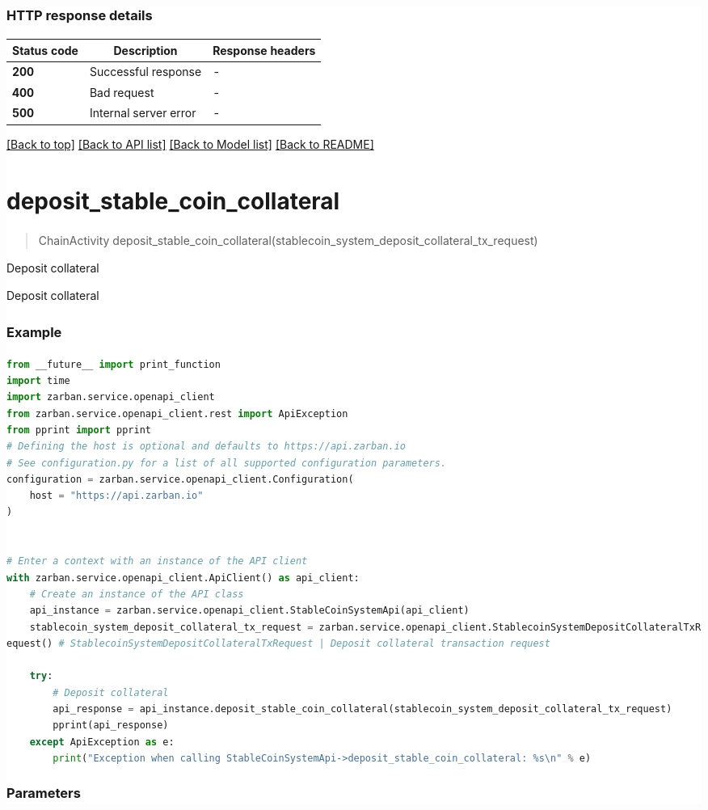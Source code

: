 ### HTTP response details
| Status code | Description | Response headers |
|-------------|-------------|------------------|
**200** | Successful response |  -  |
**400** | Bad request |  -  |
**500** | Internal server error |  -  |

[[Back to top]](#) [[Back to API list]](../README.md#documentation-for-api-endpoints) [[Back to Model list]](../README.md#documentation-for-models) [[Back to README]](../README.md)

# **deposit_stable_coin_collateral**
> ChainActivity deposit_stable_coin_collateral(stablecoin_system_deposit_collateral_tx_request)

Deposit collateral

Deposit collateral

### Example

```python
from __future__ import print_function
import time
import zarban.service.openapi_client
from zarban.service.openapi_client.rest import ApiException
from pprint import pprint
# Defining the host is optional and defaults to https://api.zarban.io
# See configuration.py for a list of all supported configuration parameters.
configuration = zarban.service.openapi_client.Configuration(
    host = "https://api.zarban.io"
)


# Enter a context with an instance of the API client
with zarban.service.openapi_client.ApiClient() as api_client:
    # Create an instance of the API class
    api_instance = zarban.service.openapi_client.StableCoinSystemApi(api_client)
    stablecoin_system_deposit_collateral_tx_request = zarban.service.openapi_client.StablecoinSystemDepositCollateralTxRequest() # StablecoinSystemDepositCollateralTxRequest | Deposit collateral transaction request

    try:
        # Deposit collateral
        api_response = api_instance.deposit_stable_coin_collateral(stablecoin_system_deposit_collateral_tx_request)
        pprint(api_response)
    except ApiException as e:
        print("Exception when calling StableCoinSystemApi->deposit_stable_coin_collateral: %s\n" % e)
```

### Parameters
